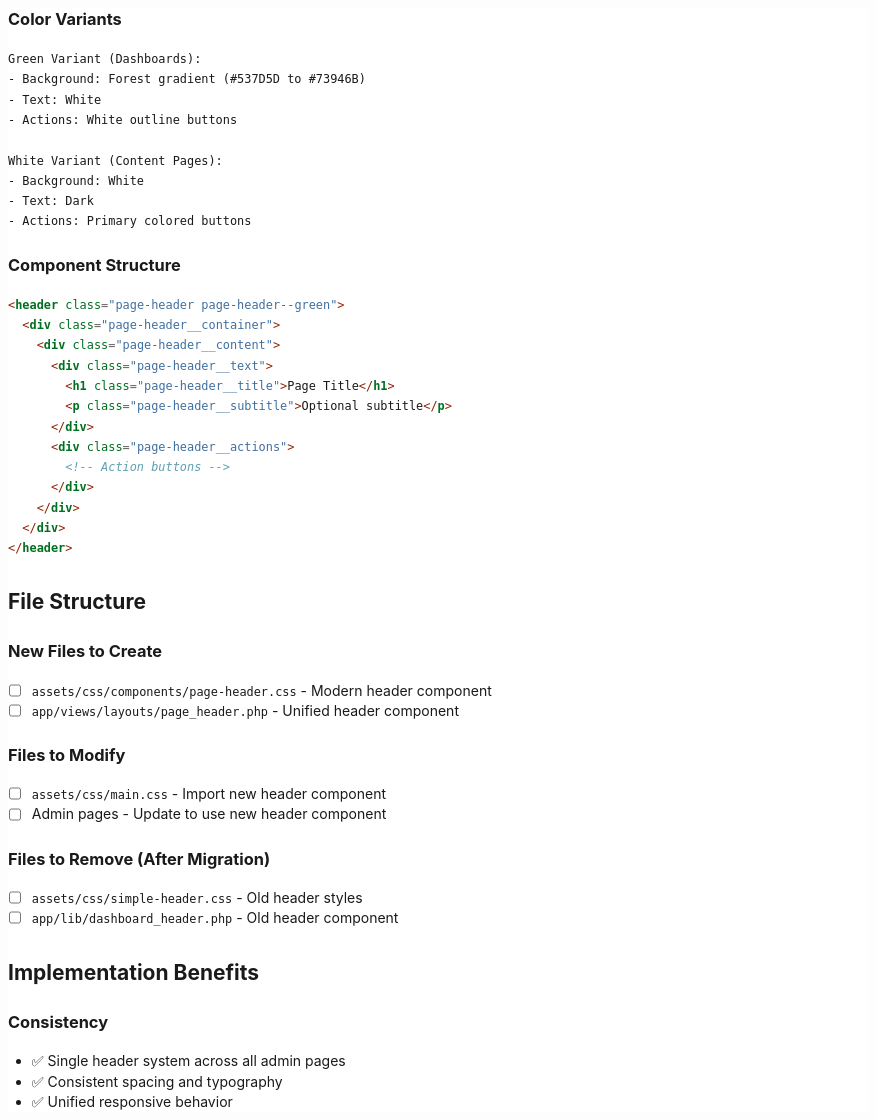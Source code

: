 ### Color Variants
```
Green Variant (Dashboards):
- Background: Forest gradient (#537D5D to #73946B)
- Text: White
- Actions: White outline buttons

White Variant (Content Pages):
- Background: White
- Text: Dark
- Actions: Primary colored buttons
```

### Component Structure
```html
<header class="page-header page-header--green">
  <div class="page-header__container">
    <div class="page-header__content">
      <div class="page-header__text">
        <h1 class="page-header__title">Page Title</h1>
        <p class="page-header__subtitle">Optional subtitle</p>
      </div>
      <div class="page-header__actions">
        <!-- Action buttons -->
      </div>
    </div>
  </div>
</header>
```

## File Structure

### New Files to Create
- [ ] `assets/css/components/page-header.css` - Modern header component
- [ ] `app/views/layouts/page_header.php` - Unified header component

### Files to Modify
- [ ] `assets/css/main.css` - Import new header component
- [ ] Admin pages - Update to use new header component

### Files to Remove (After Migration)
- [ ] `assets/css/simple-header.css` - Old header styles
- [ ] `app/lib/dashboard_header.php` - Old header component

## Implementation Benefits

### Consistency
- ✅ Single header system across all admin pages
- ✅ Consistent spacing and typography
- ✅ Unified responsive behavior
